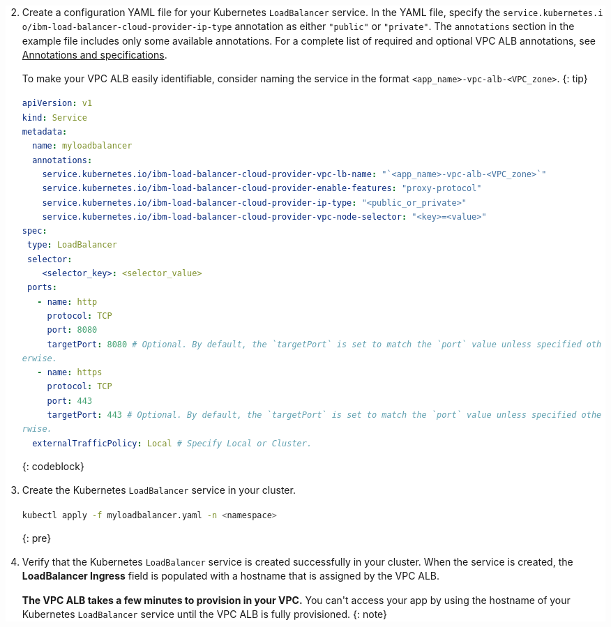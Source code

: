 2. Create a configuration YAML file for your Kubernetes `LoadBalancer` service. In the YAML file, specify the `service.kubernetes.io/ibm-load-balancer-cloud-provider-ip-type` annotation as either `"public"` or `"private"`. The `annotations` section in the example file includes only some available annotations. For a complete list of required and optional VPC ALB annotations, see [Annotations and specifications](#vpc_alb_annotations).

    To make your VPC ALB easily identifiable, consider naming the service in the format `<app_name>-vpc-alb-<VPC_zone>`.
    {: tip}
    

    ```yaml
    apiVersion: v1
    kind: Service
    metadata:
      name: myloadbalancer
      annotations:
        service.kubernetes.io/ibm-load-balancer-cloud-provider-vpc-lb-name: "`<app_name>-vpc-alb-<VPC_zone>`"
        service.kubernetes.io/ibm-load-balancer-cloud-provider-enable-features: "proxy-protocol"
        service.kubernetes.io/ibm-load-balancer-cloud-provider-ip-type: "<public_or_private>"
        service.kubernetes.io/ibm-load-balancer-cloud-provider-vpc-node-selector: "<key>=<value>"
   spec:
     type: LoadBalancer
     selector:     
        <selector_key>: <selector_value>
     ports:
       - name: http
         protocol: TCP
         port: 8080
         targetPort: 8080 # Optional. By default, the `targetPort` is set to match the `port` value unless specified otherwise. 
       - name: https
         protocol: TCP
         port: 443
         targetPort: 443 # Optional. By default, the `targetPort` is set to match the `port` value unless specified otherwise. 
      externalTrafficPolicy: Local # Specify Local or Cluster. 
    ```
    {: codeblock}

3. Create the Kubernetes `LoadBalancer` service in your cluster.
    ```sh
    kubectl apply -f myloadbalancer.yaml -n <namespace>
    ```
    {: pre}

4. Verify that the Kubernetes `LoadBalancer` service is created successfully in your cluster. When the service is created, the **LoadBalancer Ingress** field is populated with a hostname that is assigned by the VPC ALB.

    **The VPC ALB takes a few minutes to provision in your VPC.** You can't access your app by using the hostname of your Kubernetes `LoadBalancer` service until the VPC ALB is fully provisioned.
    {: note}
